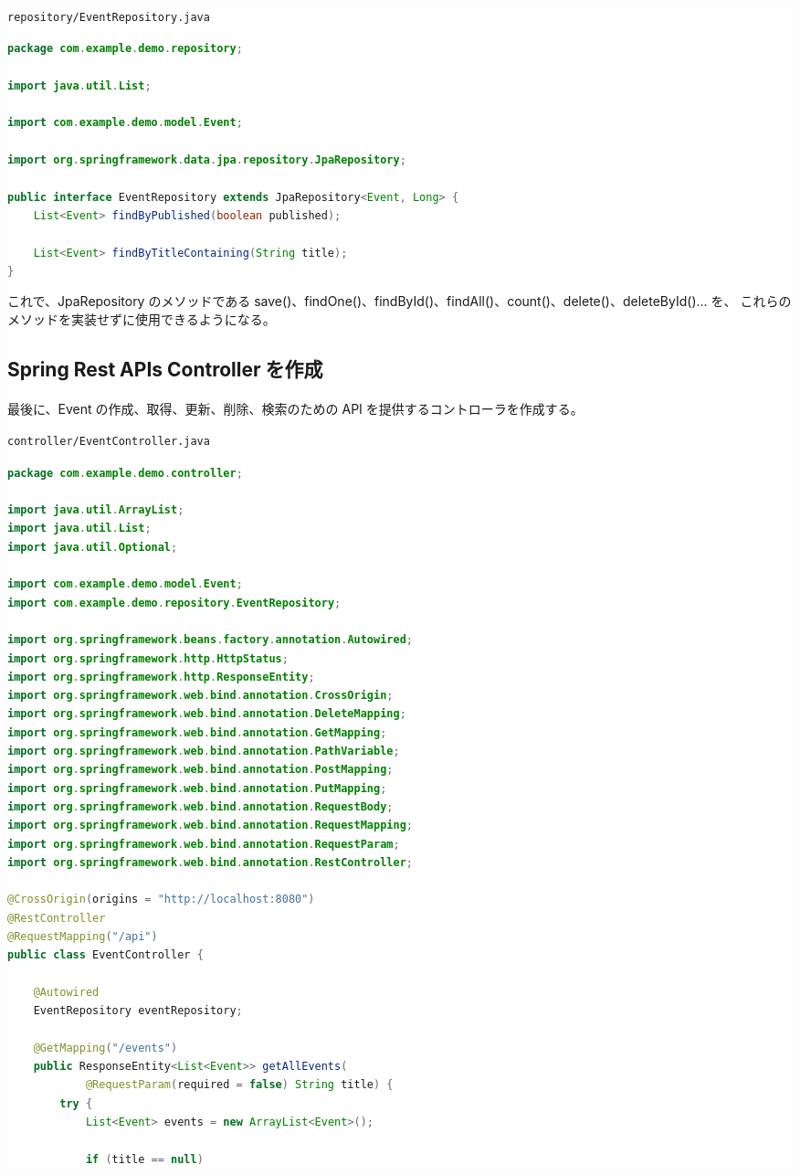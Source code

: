`repository/EventRepository.java`
``` java
package com.example.demo.repository;

import java.util.List;

import com.example.demo.model.Event;

import org.springframework.data.jpa.repository.JpaRepository;

public interface EventRepository extends JpaRepository<Event, Long> {
    List<Event> findByPublished(boolean published);

    List<Event> findByTitleContaining(String title);
}
```

これで、JpaRepository のメソッドである 
save()、findOne()、findById()、findAll()、count()、delete()、deleteById()...  を、
これらのメソッドを実装せずに使用できるようになる。

## Spring Rest APIs Controller を作成

最後に、Event の作成、取得、更新、削除、検索のための API を提供するコントローラを作成する。

`controller/EventController.java`
``` java
package com.example.demo.controller;

import java.util.ArrayList;
import java.util.List;
import java.util.Optional;

import com.example.demo.model.Event;
import com.example.demo.repository.EventRepository;

import org.springframework.beans.factory.annotation.Autowired;
import org.springframework.http.HttpStatus;
import org.springframework.http.ResponseEntity;
import org.springframework.web.bind.annotation.CrossOrigin;
import org.springframework.web.bind.annotation.DeleteMapping;
import org.springframework.web.bind.annotation.GetMapping;
import org.springframework.web.bind.annotation.PathVariable;
import org.springframework.web.bind.annotation.PostMapping;
import org.springframework.web.bind.annotation.PutMapping;
import org.springframework.web.bind.annotation.RequestBody;
import org.springframework.web.bind.annotation.RequestMapping;
import org.springframework.web.bind.annotation.RequestParam;
import org.springframework.web.bind.annotation.RestController;

@CrossOrigin(origins = "http://localhost:8080")
@RestController
@RequestMapping("/api")
public class EventController {

    @Autowired
    EventRepository eventRepository;

    @GetMapping("/events")
    public ResponseEntity<List<Event>> getAllEvents(
            @RequestParam(required = false) String title) {
        try {
            List<Event> events = new ArrayList<Event>();

            if (title == null)
```